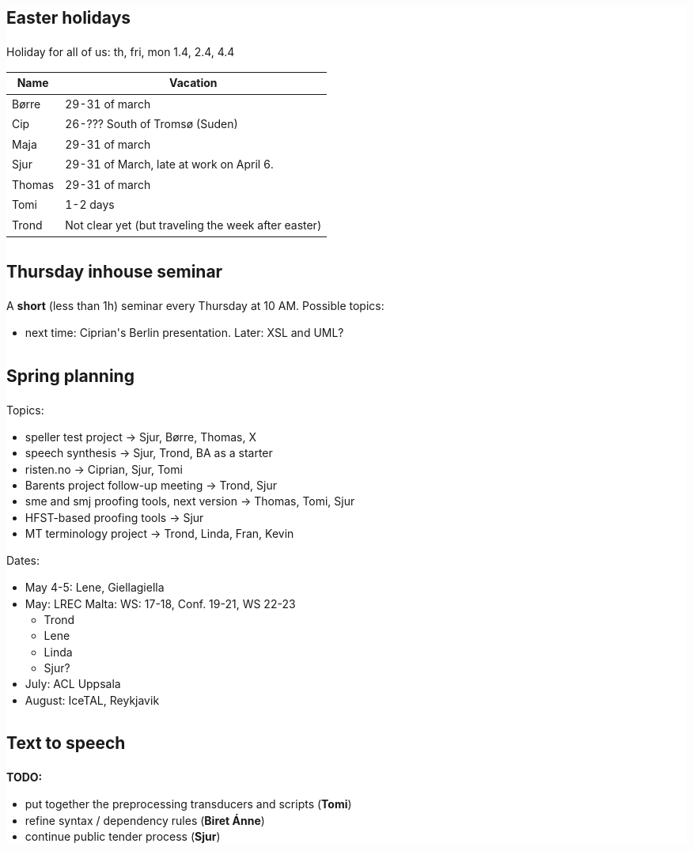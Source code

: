 ## Easter holidays

Holiday for all of us: th, fri, mon 1.4, 2.4, 4.4 

|   Name | Vacation
| --- | --- 
|  Børre  | 29-31 of march
|  Cip    | 26-??? South of Tromsø (Suden)
|  Maja   | 29-31 of march
|  Sjur   | 29-31 of March, late at work on April 6.
|  Thomas | 29-31 of march
|  Tomi   |  1-2 days
|  Trond  |  Not clear yet (but traveling the week after easter)

## Thursday inhouse seminar

A **short** (less than 1h) seminar every Thursday at 10 AM. Possible topics:
* next time: Ciprian's Berlin presentation. Later: XSL and UML?

## Spring planning

Topics:

* speller test project -> Sjur, Børre, Thomas, X
* speech synthesis -> Sjur, Trond, BA as a starter
* risten.no -> Ciprian, Sjur, Tomi
* Barents project follow-up meeting -> Trond, Sjur
* sme and smj proofing tools, next version -> Thomas, Tomi, Sjur
* HFST-based proofing tools -> Sjur
* MT terminology project -> Trond, Linda, Fran, Kevin

Dates:

* May 4-5: Lene, Giellagiella
* May: LREC Malta: WS: 17-18, Conf. 19-21, WS 22-23
    - Trond
    - Lene
    - Linda
    - Sjur?
* July: ACL Uppsala
* August: IceTAL, Reykjavik

## Text to speech

**TODO:**
* put together the preprocessing transducers and scripts (**Tomi**)
* refine syntax / dependency rules (**Biret Ánne**)
* continue public tender process (**Sjur**)
